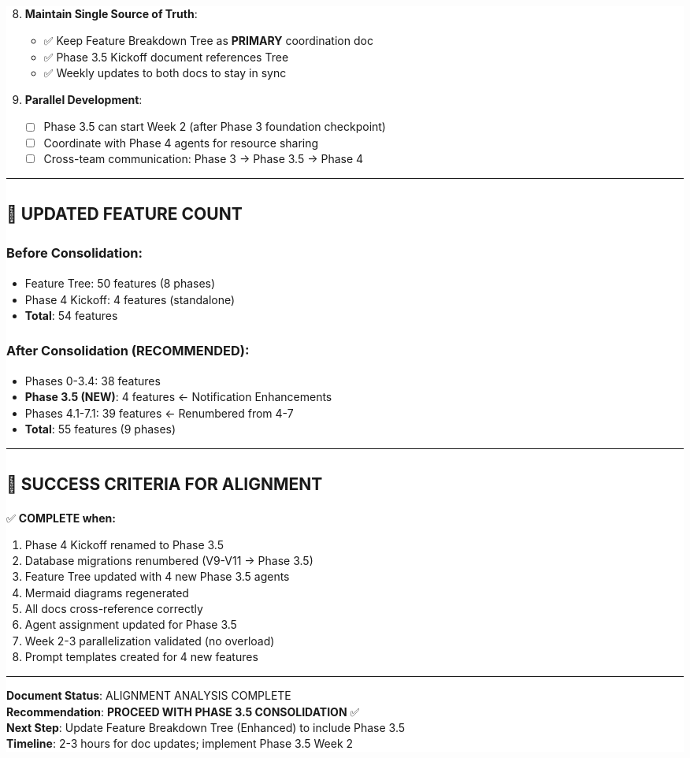 8. **Maintain Single Source of Truth**:
   - ✅ Keep Feature Breakdown Tree as **PRIMARY** coordination doc
   - ✅ Phase 3.5 Kickoff document references Tree
   - ✅ Weekly updates to both docs to stay in sync

9. **Parallel Development**:
   - [ ] Phase 3.5 can start Week 2 (after Phase 3 foundation checkpoint)
   - [ ] Coordinate with Phase 4 agents for resource sharing
   - [ ] Cross-team communication: Phase 3 → Phase 3.5 → Phase 4

---

## 📝 UPDATED FEATURE COUNT

### **Before Consolidation**:
- Feature Tree: 50 features (8 phases)
- Phase 4 Kickoff: 4 features (standalone)
- **Total**: 54 features

### **After Consolidation** (RECOMMENDED):
- Phases 0-3.4: 38 features
- **Phase 3.5 (NEW)**: 4 features ← Notification Enhancements
- Phases 4.1-7.1: 39 features ← Renumbered from 4-7
- **Total**: 55 features (9 phases)

---

## 🎯 SUCCESS CRITERIA FOR ALIGNMENT

✅ **COMPLETE when:**
1. Phase 4 Kickoff renamed to Phase 3.5
2. Database migrations renumbered (V9-V11 → Phase 3.5)
3. Feature Tree updated with 4 new Phase 3.5 agents
4. Mermaid diagrams regenerated
5. All docs cross-reference correctly
6. Agent assignment updated for Phase 3.5
7. Week 2-3 parallelization validated (no overload)
8. Prompt templates created for 4 new features

---

**Document Status**: ALIGNMENT ANALYSIS COMPLETE  
**Recommendation**: **PROCEED WITH PHASE 3.5 CONSOLIDATION** ✅  
**Next Step**: Update Feature Breakdown Tree (Enhanced) to include Phase 3.5  
**Timeline**: 2-3 hours for doc updates; implement Phase 3.5 Week 2
